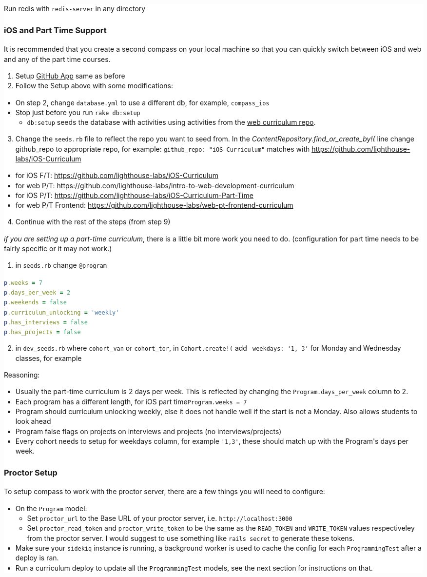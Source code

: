 Run redis with `redis-server` in any directory

### iOS and Part Time Support

It is recommended that you create a second compass on your local machine so that you can quickly switch between iOS and web and any of the part time courses.

1. Setup [GitHub App](#github-app-setup) same as before
2. Follow the [Setup](#setup) above with some modifications:
  - On step 2, change `database.yml` to use a different db, for example, `compass_ios`
  - Stop just before you run `rake db:setup`
    - `db:setup` seeds the database with activities using activities from the [web curriculum repo](https://github.com/lighthouse-labs/2016-web-curriculum-activities).
3. Change the `seeds.rb` file to reflect the repo you want to seed from. In the *ContentRepository.find_or_create_by!(* line change github_repo to appropriate repo, for example: `github_repo: "iOS-Curriculum"` matches with https://github.com/lighthouse-labs/iOS-Curriculum
  - for iOS F/T: https://github.com/lighthouse-labs/iOS-Curriculum
  - for web P/T: https://github.com/lighthouse-labs/intro-to-web-development-curriculum
  - for iOS P/T: https://github.com/lighthouse-labs/iOS-Curriculum-Part-Time
  - for web P/T Frontend: https://github.com/lighthouse-labs/web-pt-frontend-curriculum
4. Continue with the rest of the steps (from step 9)

*if you are setting up a part-time curriculum*, there is a little bit more work you need to do. (configuration for part time needs to be fairly specific or it may not work.)

1.  in `seeds.rb` change `@program`
  ```rb
  p.weeks = 7
  p.days_per_week = 2
  p.weekends = false
  p.curriculum_unlocking = 'weekly'
  p.has_interviews = false
  p.has_projects = false
  ```

2. in `dev_seeds.rb` where `cohort_van` or `cohort_tor`, in `Cohort.create!(` add ` weekdays: '1, 3'` for Monday and Wednesday classes, for example

Reasoning:

  - Usually the part-time curriculum is 2 days per week. This is reflected by changing the `Program.days_per_week` column to 2.
  - Each program has a different length, for iOS part time`Program.weeks = 7`
  - Program should curriculum unlocking weekly, else it does not handle well if the start is not a Monday. Also allows students to look ahead
  - Program false flags on projects on interviews and projects (no interviews/projects)
  - Every cohort needs to setup for weekdays column, for example `'1,3'`, these should match up with the Program's days per week.

### Proctor Setup

To setup compass to work with the proctor server, there are a few things you will need to configure:

- On the `Program` model:
  - Set `proctor_url` to the Base URL of your proctor server, i.e. `http://localhost:3000`
  - Set `proctor_read_token` and `proctor_write_token` to be the same as the `READ_TOKEN` and `WRITE_TOKEN` values respectiveley from the proctor server. I would suggest to use something like `rails secret` to generate these tokens.
- Make sure your `sidekiq` instance is running, a background worker is used to cache the config for each `ProgrammingTest` after a deploy is ran.
- Run a curriculum deploy to update all the `ProgrammingTest` models, see the next section for instructions on that.
